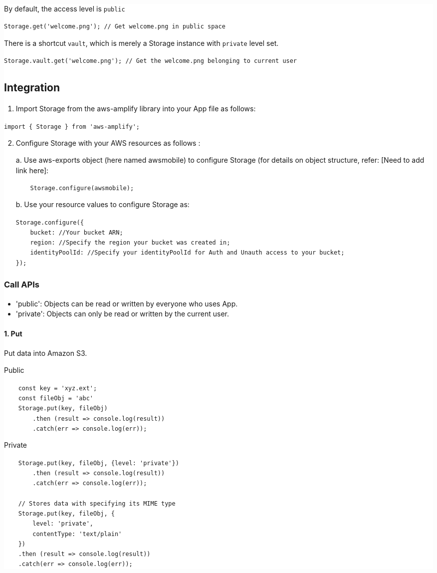 By default, the access level is `public`
```
Storage.get('welcome.png'); // Get welcome.png in public space
```

There is a shortcut `vault`, which is merely a Storage instance with `private` level set.
```
Storage.vault.get('welcome.png'); // Get the welcome.png belonging to current user
```

## Integration

1. Import Storage from the aws-amplify library into your App file as follows:
```
import { Storage } from 'aws-amplify';
```

2. Configure Storage with your AWS resources as follows : 

    a. Use aws-exports object (here named awsmobile) to configure Storage (for details on object structure, refer: [Need to add link here]:
    ```
        Storage.configure(awsmobile);
    ``` 

    b. Use your resource values to configure Storage as: 
    ```
    Storage.configure({
        bucket: //Your bucket ARN;
        region: //Specify the region your bucket was created in;
        identityPoolId: //Specify your identityPoolId for Auth and Unauth access to your bucket;
    });
    ```

### Call APIs

* 'public': Objects can be read or written by everyone who uses App.
* 'private': Objects can only be read or written by the current user.

#### 1. Put
Put data into Amazon S3.

Public
```
    const key = 'xyz.ext';
    const fileObj = 'abc'
    Storage.put(key, fileObj)
        .then (result => console.log(result))
        .catch(err => console.log(err));
```

Private
``` 
    Storage.put(key, fileObj, {level: 'private'})
        .then (result => console.log(result))
        .catch(err => console.log(err));
        
    // Stores data with specifying its MIME type
    Storage.put(key, fileObj, {
        level: 'private',
        contentType: 'text/plain'
    })
    .then (result => console.log(result))
    .catch(err => console.log(err));
```
